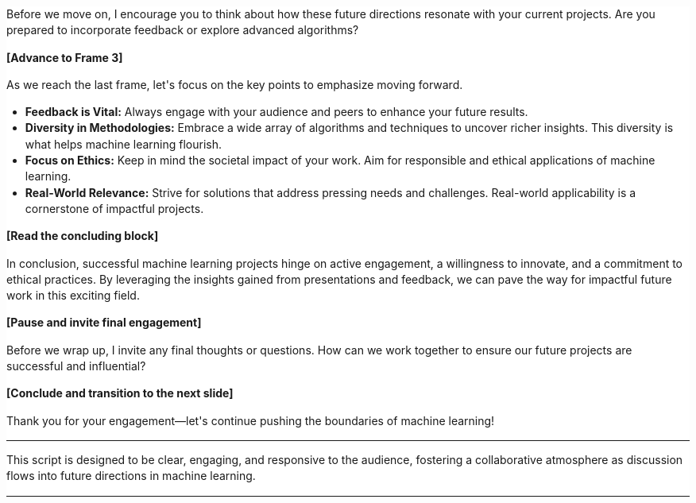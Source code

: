 Before we move on, I encourage you to think about how these future directions resonate with your current projects. Are you prepared to incorporate feedback or explore advanced algorithms?

**[Advance to Frame 3]**

As we reach the last frame, let's focus on the key points to emphasize moving forward.

- **Feedback is Vital:** Always engage with your audience and peers to enhance your future results.
- **Diversity in Methodologies:** Embrace a wide array of algorithms and techniques to uncover richer insights. This diversity is what helps machine learning flourish.
- **Focus on Ethics:** Keep in mind the societal impact of your work. Aim for responsible and ethical applications of machine learning.
- **Real-World Relevance:** Strive for solutions that address pressing needs and challenges. Real-world applicability is a cornerstone of impactful projects.

**[Read the concluding block]**

In conclusion, successful machine learning projects hinge on active engagement, a willingness to innovate, and a commitment to ethical practices. By leveraging the insights gained from presentations and feedback, we can pave the way for impactful future work in this exciting field. 

**[Pause and invite final engagement]**

Before we wrap up, I invite any final thoughts or questions. How can we work together to ensure our future projects are successful and influential?

**[Conclude and transition to the next slide]**

Thank you for your engagement—let's continue pushing the boundaries of machine learning!

--- 

This script is designed to be clear, engaging, and responsive to the audience, fostering a collaborative atmosphere as discussion flows into future directions in machine learning.

---

